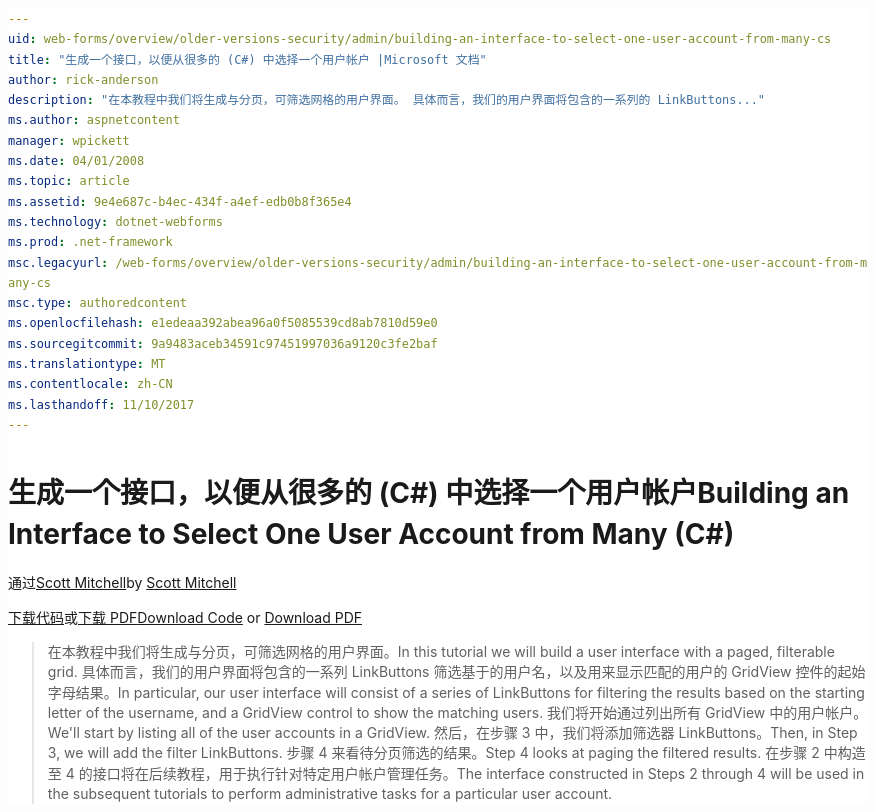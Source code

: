 ```yaml
---
uid: web-forms/overview/older-versions-security/admin/building-an-interface-to-select-one-user-account-from-many-cs
title: "生成一个接口，以便从很多的 (C#) 中选择一个用户帐户 |Microsoft 文档"
author: rick-anderson
description: "在本教程中我们将生成与分页，可筛选网格的用户界面。 具体而言，我们的用户界面将包含的一系列的 LinkButtons..."
ms.author: aspnetcontent
manager: wpickett
ms.date: 04/01/2008
ms.topic: article
ms.assetid: 9e4e687c-b4ec-434f-a4ef-edb0b8f365e4
ms.technology: dotnet-webforms
ms.prod: .net-framework
msc.legacyurl: /web-forms/overview/older-versions-security/admin/building-an-interface-to-select-one-user-account-from-many-cs
msc.type: authoredcontent
ms.openlocfilehash: e1edeaa392abea96a0f5085539cd8ab7810d59e0
ms.sourcegitcommit: 9a9483aceb34591c97451997036a9120c3fe2baf
ms.translationtype: MT
ms.contentlocale: zh-CN
ms.lasthandoff: 11/10/2017
---
```

<a name="building-an-interface-to-select-one-user-account-from-many-c"></a><span data-ttu-id="74b8c-104">生成一个接口，以便从很多的 (C#) 中选择一个用户帐户</span><span class="sxs-lookup"><span data-stu-id="74b8c-104">Building an Interface to Select One User Account from Many (C#)</span></span>
====================
<span data-ttu-id="74b8c-105">通过[Scott Mitchell](https://twitter.com/ScottOnWriting)</span><span class="sxs-lookup"><span data-stu-id="74b8c-105">by [Scott Mitchell](https://twitter.com/ScottOnWriting)</span></span>

<span data-ttu-id="74b8c-106">[下载代码](http://download.microsoft.com/download/6/0/e/60e1bd94-e5f9-4d5a-a079-f23c98f4f67d/CS.12.zip)或[下载 PDF](http://download.microsoft.com/download/6/0/e/60e1bd94-e5f9-4d5a-a079-f23c98f4f67d/aspnet_tutorial12_SelectUser_cs.pdf)</span><span class="sxs-lookup"><span data-stu-id="74b8c-106">[Download Code](http://download.microsoft.com/download/6/0/e/60e1bd94-e5f9-4d5a-a079-f23c98f4f67d/CS.12.zip) or [Download PDF](http://download.microsoft.com/download/6/0/e/60e1bd94-e5f9-4d5a-a079-f23c98f4f67d/aspnet_tutorial12_SelectUser_cs.pdf)</span></span>

> <span data-ttu-id="74b8c-107">在本教程中我们将生成与分页，可筛选网格的用户界面。</span><span class="sxs-lookup"><span data-stu-id="74b8c-107">In this tutorial we will build a user interface with a paged, filterable grid.</span></span> <span data-ttu-id="74b8c-108">具体而言，我们的用户界面将包含的一系列 LinkButtons 筛选基于的用户名，以及用来显示匹配的用户的 GridView 控件的起始字母结果。</span><span class="sxs-lookup"><span data-stu-id="74b8c-108">In particular, our user interface will consist of a series of LinkButtons for filtering the results based on the starting letter of the username, and a GridView control to show the matching users.</span></span> <span data-ttu-id="74b8c-109">我们将开始通过列出所有 GridView 中的用户帐户。</span><span class="sxs-lookup"><span data-stu-id="74b8c-109">We'll start by listing all of the user accounts in a GridView.</span></span> <span data-ttu-id="74b8c-110">然后，在步骤 3 中，我们将添加筛选器 LinkButtons。</span><span class="sxs-lookup"><span data-stu-id="74b8c-110">Then, in Step 3, we will add the filter LinkButtons.</span></span> <span data-ttu-id="74b8c-111">步骤 4 来看待分页筛选的结果。</span><span class="sxs-lookup"><span data-stu-id="74b8c-111">Step 4 looks at paging the filtered results.</span></span> <span data-ttu-id="74b8c-112">在步骤 2 中构造至 4 的接口将在后续教程，用于执行针对特定用户帐户管理任务。</span><span class="sxs-lookup"><span data-stu-id="74b8c-112">The interface constructed in Steps 2 through 4 will be used in the subsequent tutorials to perform administrative tasks for a particular user account.</span></span>
